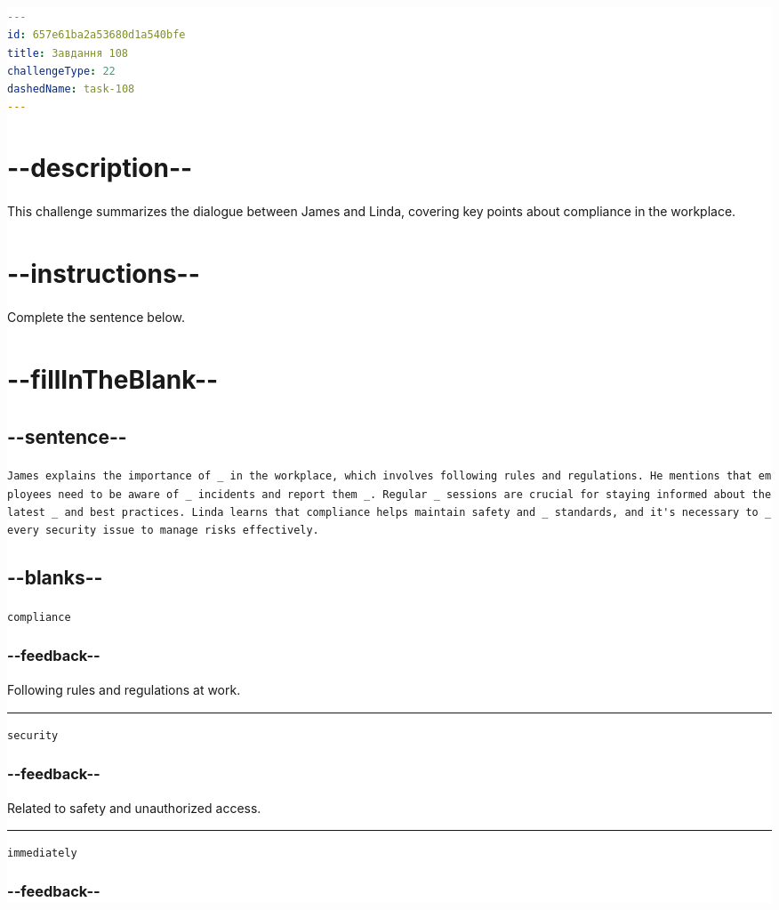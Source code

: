 ```yaml
---
id: 657e61ba2a53680d1a540bfe
title: Завдання 108
challengeType: 22
dashedName: task-108
---
```


# --description--

This challenge summarizes the dialogue between James and Linda, covering key points about compliance in the workplace.

# --instructions--

Complete the sentence below.

# --fillInTheBlank--

## --sentence--

`James explains the importance of _ in the workplace, which involves following rules and regulations. He mentions that employees need to be aware of _ incidents and report them _. Regular _ sessions are crucial for staying informed about the latest _ and best practices. Linda learns that compliance helps maintain safety and _ standards, and it's necessary to _ every security issue to manage risks effectively.`

## --blanks--

`compliance`

### --feedback--

Following rules and regulations at work.

---

`security`

### --feedback--

Related to safety and unauthorized access.

---

`immediately`

### --feedback--
